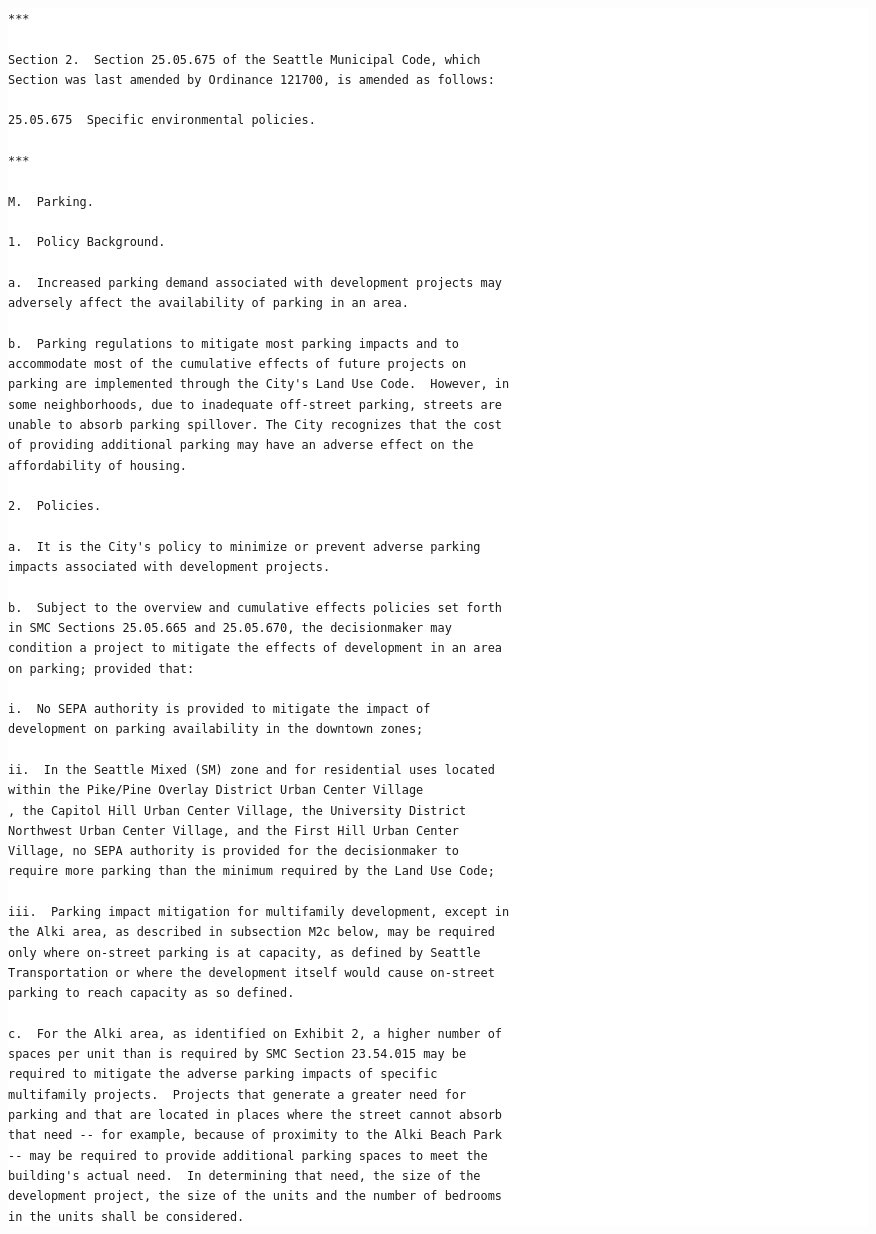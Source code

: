     ***  
  
    Section 2.  Section 25.05.675 of the Seattle Municipal Code, which  
    Section was last amended by Ordinance 121700, is amended as follows:  
  
    25.05.675  Specific environmental policies.  
  
    ***  
  
    M.  Parking.  
  
    1.  Policy Background.  
  
    a.  Increased parking demand associated with development projects may  
    adversely affect the availability of parking in an area.  
  
    b.  Parking regulations to mitigate most parking impacts and to  
    accommodate most of the cumulative effects of future projects on  
    parking are implemented through the City's Land Use Code.  However, in  
    some neighborhoods, due to inadequate off-street parking, streets are  
    unable to absorb parking spillover. The City recognizes that the cost  
    of providing additional parking may have an adverse effect on the  
    affordability of housing.  
  
    2.  Policies.  
  
    a.  It is the City's policy to minimize or prevent adverse parking  
    impacts associated with development projects.  
  
    b.  Subject to the overview and cumulative effects policies set forth  
    in SMC Sections 25.05.665 and 25.05.670, the decisionmaker may  
    condition a project to mitigate the effects of development in an area  
    on parking; provided that:  
  
    i.  No SEPA authority is provided to mitigate the impact of  
    development on parking availability in the downtown zones;  
  
    ii.  In the Seattle Mixed (SM) zone and for residential uses located  
    within the Pike/Pine Overlay District Urban Center Village  
    , the Capitol Hill Urban Center Village, the University District  
    Northwest Urban Center Village, and the First Hill Urban Center  
    Village, no SEPA authority is provided for the decisionmaker to  
    require more parking than the minimum required by the Land Use Code;  
  
    iii.  Parking impact mitigation for multifamily development, except in  
    the Alki area, as described in subsection M2c below, may be required  
    only where on-street parking is at capacity, as defined by Seattle  
    Transportation or where the development itself would cause on-street  
    parking to reach capacity as so defined.  
  
    c.  For the Alki area, as identified on Exhibit 2, a higher number of  
    spaces per unit than is required by SMC Section 23.54.015 may be  
    required to mitigate the adverse parking impacts of specific  
    multifamily projects.  Projects that generate a greater need for  
    parking and that are located in places where the street cannot absorb  
    that need -- for example, because of proximity to the Alki Beach Park  
    -- may be required to provide additional parking spaces to meet the  
    building's actual need.  In determining that need, the size of the  
    development project, the size of the units and the number of bedrooms  
    in the units shall be considered.  
  